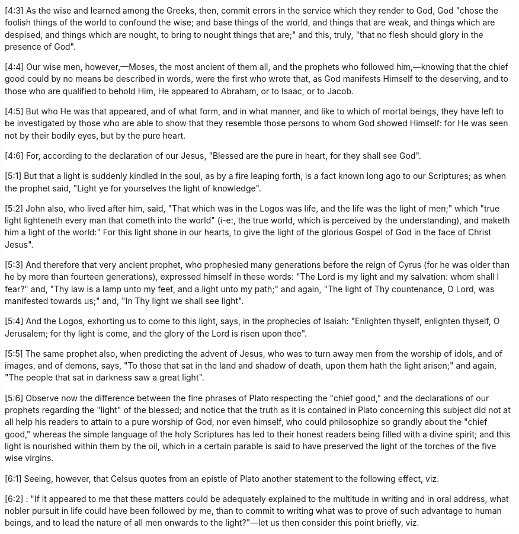 [4:3] As the wise and learned among the Greeks, then, commit errors in the service which they render to God, God "chose the foolish things of the world to confound the wise; and base things of the world, and things that are weak, and things which are despised, and things which are nought, to bring to nought things that are;" and this, truly, "that no flesh should glory in the presence of God".

[4:4] Our wise men, however,—Moses, the most ancient of them all, and the prophets who followed him,—knowing that the chief good could by no means be described in words, were the first who wrote that, as God manifests Himself to the deserving, and to those who are qualified to behold Him, He appeared to Abraham, or to Isaac, or to Jacob.

[4:5] But who He was that appeared, and of what form, and in what manner, and like to which of mortal beings, they have left to be investigated by those who are able to show that they resemble those persons to whom God showed Himself: for He was seen not by their bodily eyes, but by the pure heart.

[4:6] For, according to the declaration of our Jesus, "Blessed are the pure in heart, for they shall see God".

[5:1] But that a light is suddenly kindled in the soul, as by a fire leaping forth, is a fact known long ago to our Scriptures; as when the prophet said, "Light ye for yourselves the light of knowledge".

[5:2] John also, who lived after him, said, "That which was in the Logos was life, and the life was the light of men;" which "true light lighteneth every man that cometh into the world" (i-e:, the true world, which is perceived by the understanding), and maketh him a light of the world:" For this light shone in our hearts, to give the light of the glorious Gospel of God in the face of Christ Jesus".

[5:3] And therefore that very ancient prophet, who prophesied many generations before the reign of Cyrus (for he was older than he by more than fourteen generations), expressed himself in these words: "The Lord is my light and my salvation: whom shall I fear?" and, "Thy law is a lamp unto my feet, and a light unto my path;" and again, "The light of Thy countenance, O Lord, was manifested towards us;" and, "In Thy light we shall see light".

[5:4] And the Logos, exhorting us to come to this light, says, in the prophecies of Isaiah: "Enlighten thyself, enlighten thyself, O Jerusalem; for thy light is come, and the glory of the Lord is risen upon thee".

[5:5] The same prophet also, when predicting the advent of Jesus, who was to turn away men from the worship of idols, and of images, and of demons, says, "To those that sat in the land and shadow of death, upon them hath the light arisen;" and again, "The people that sat in darkness saw a great light".

[5:6] Observe now the difference between the fine phrases of Plato respecting the "chief good," and the declarations of our prophets regarding the "light" of the blessed; and notice that the truth as it is contained in Plato concerning this subject did not at all help his readers to attain to a pure worship of God, nor even himself, who could philosophize so grandly about the "chief good," whereas the simple language of the holy Scriptures has led to their honest readers being filled with a divine spirit; and this light is nourished within them by the oil, which in a certain parable is said to have preserved the light of the torches of the five wise virgins.

[6:1] Seeing, however, that Celsus quotes from an epistle of Plato another statement to the following effect, viz.

[6:2] : "If it appeared to me that these matters could be adequately explained to the multitude in writing and in oral address, what nobler pursuit in life could have been followed by me, than to commit to writing what was to prove of such advantage to human beings, and to lead the nature of all men onwards to the light?"—let us then consider this point briefly, viz.
